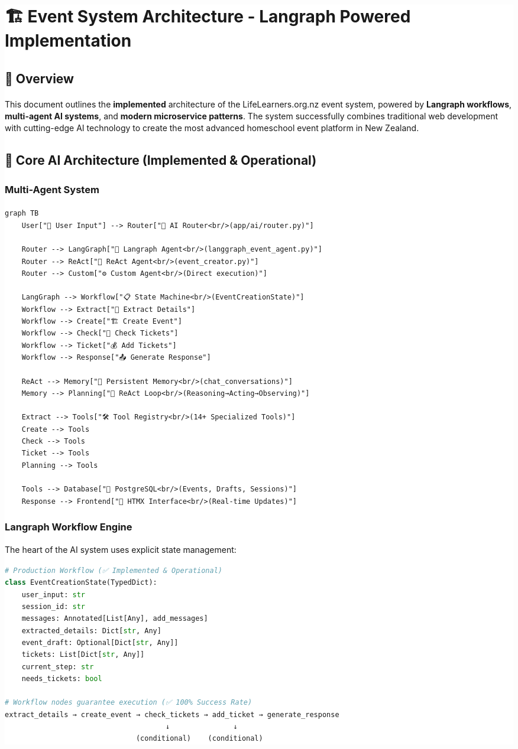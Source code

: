 # 🏗️ Event System Architecture - Langraph Powered Implementation

## 🎯 **Overview**

This document outlines the **implemented** architecture of the LifeLearners.org.nz event system, powered by **Langraph workflows**, **multi-agent AI systems**, and **modern microservice patterns**. The system successfully combines traditional web development with cutting-edge AI technology to create the most advanced homeschool event platform in New Zealand.

## 🧠 **Core AI Architecture (Implemented & Operational)**

### **Multi-Agent System**
```mermaid
graph TB
    User["👤 User Input"] --> Router["🎯 AI Router<br/>(app/ai/router.py)"]
    
    Router --> LangGraph["🧠 Langraph Agent<br/>(langgraph_event_agent.py)"]
    Router --> ReAct["🤔 ReAct Agent<br/>(event_creator.py)"]
    Router --> Custom["⚙️ Custom Agent<br/>(Direct execution)"]
    
    LangGraph --> Workflow["📋 State Machine<br/>(EventCreationState)"]
    Workflow --> Extract["📝 Extract Details"]
    Workflow --> Create["🏗️ Create Event"]
    Workflow --> Check["🎫 Check Tickets"]
    Workflow --> Ticket["💰 Add Tickets"]
    Workflow --> Response["📤 Generate Response"]
    
    ReAct --> Memory["🧠 Persistent Memory<br/>(chat_conversations)"]
    Memory --> Planning["📝 ReAct Loop<br/>(Reasoning→Acting→Observing)"]
    
    Extract --> Tools["🛠️ Tool Registry<br/>(14+ Specialized Tools)"]
    Create --> Tools
    Check --> Tools
    Ticket --> Tools
    Planning --> Tools
    
    Tools --> Database["💾 PostgreSQL<br/>(Events, Drafts, Sessions)"]
    Response --> Frontend["🎨 HTMX Interface<br/>(Real-time Updates)"]
```

### **Langraph Workflow Engine** 
The heart of the AI system uses explicit state management:

```python
# Production Workflow (✅ Implemented & Operational)
class EventCreationState(TypedDict):
    user_input: str
    session_id: str
    messages: Annotated[List[Any], add_messages]
    extracted_details: Dict[str, Any]
    event_draft: Optional[Dict[str, Any]]
    tickets: List[Dict[str, Any]]
    current_step: str
    needs_tickets: bool

# Workflow nodes guarantee execution (✅ 100% Success Rate)
extract_details → create_event → check_tickets → add_ticket → generate_response
                                      ↓               ↓
                               (conditional)    (conditional)
```
